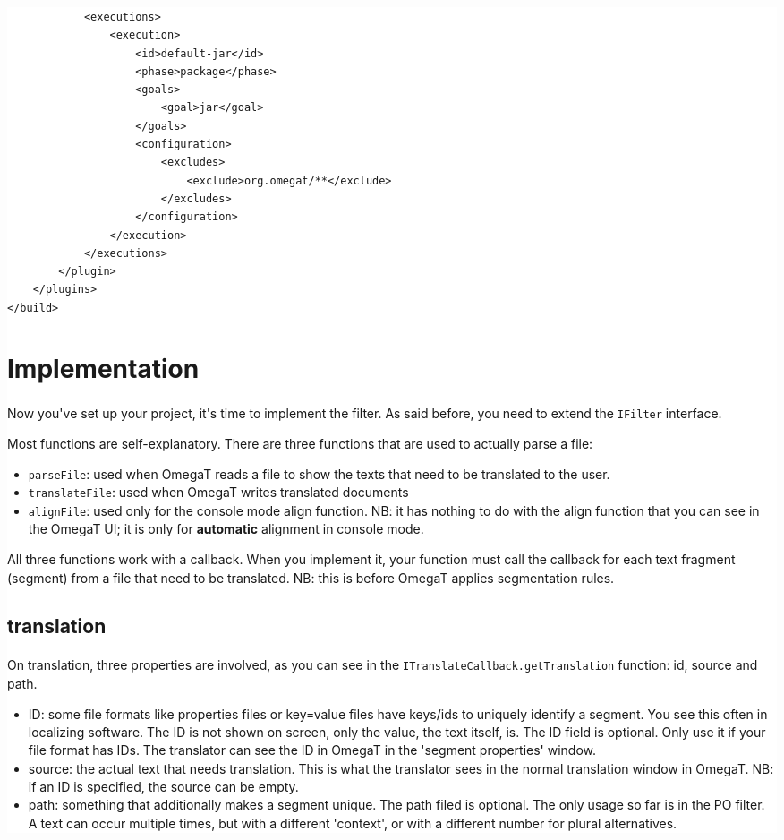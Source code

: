                 <executions>
                    <execution>
                        <id>default-jar</id>
                        <phase>package</phase>
                        <goals>
                            <goal>jar</goal>
                        </goals>
                        <configuration>
                            <excludes>
                                <exclude>org.omegat/**</exclude>
                            </excludes>
                        </configuration>
                    </execution>
                </executions>
            </plugin>
        </plugins>
    </build>

# Implementation
Now you've set up your project, it's time to implement the filter. As said before, you need to extend the `IFilter` 
interface.

Most functions are self-explanatory. There are three functions that are used to actually parse a file:
* `parseFile`: used when OmegaT reads a file to show the texts that need to be translated to the user.
* `translateFile`: used when OmegaT writes translated documents
* `alignFile`: used only for the console mode align function. NB: it has nothing to do with the align function that you 
can see in the OmegaT UI; it is only for **automatic** alignment in console mode. 

All three functions work with a callback. When you implement it, your function must call the callback for each 
text fragment (segment) from a file that need to be translated. NB: this is before OmegaT applies segmentation rules.

## translation
On translation, three properties are involved, as you 
can see in the `ITranslateCallback.getTranslation` function: 
id, source and path.

- ID: some file formats like properties files or key=value files have keys/ids to uniquely identify a segment. 
You see this often in localizing software. The ID is not shown on screen, only the value, the text itself, is.
The ID field is optional. Only use it if your file format has IDs. The translator can see the ID in OmegaT in the 
'segment properties' window.
- source: the actual text that needs translation. This is what the translator sees in the normal translation window in 
OmegaT. NB: if an ID is specified, the source can be empty. 
- path: something that additionally makes a segment unique. The path filed is optional. The only usage so far is in the PO filter. 
  A text can occur multiple times, but with a different 'context', or with a different number for plural alternatives.
  